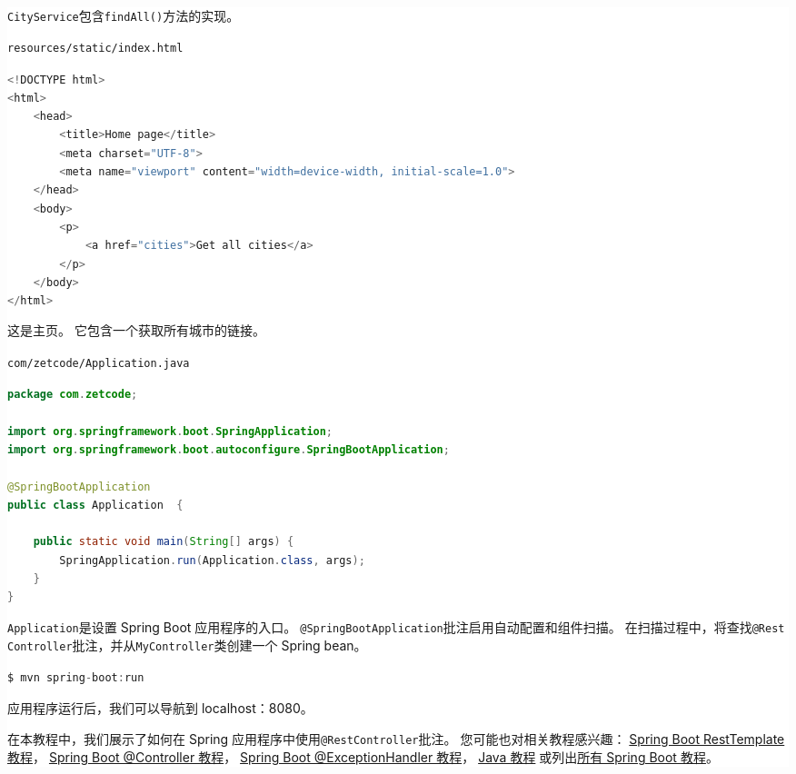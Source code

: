 `CityService`包含`findAll()`方法的实现。

`resources/static/index.html`

```java
<!DOCTYPE html>
<html>
    <head>
        <title>Home page</title>
        <meta charset="UTF-8">
        <meta name="viewport" content="width=device-width, initial-scale=1.0">
    </head>
    <body>
        <p>
            <a href="cities">Get all cities</a>
        </p>
    </body>
</html>

```

这是主页。 它包含一个获取所有城市的链接。

`com/zetcode/Application.java`

```java
package com.zetcode;

import org.springframework.boot.SpringApplication;
import org.springframework.boot.autoconfigure.SpringBootApplication;

@SpringBootApplication
public class Application  {

    public static void main(String[] args) {
        SpringApplication.run(Application.class, args);
    }
}

```

`Application`是设置 Spring Boot 应用程序的入口。 `@SpringBootApplication`批注启用自动配置和组件扫描。 在扫描过程中，将查找`@RestController`批注，并从`MyController`类创建一个 Spring bean。

```java
$ mvn spring-boot:run 

```

应用程序运行后，我们可以导航到 localhost：8080。

在本教程中，我们展示了如何在 Spring 应用程序中使用`@RestController`批注。 您可能也对相关教程感兴趣： [Spring Boot RestTemplate 教程](/springboot/resttemplate/)， [Spring Boot @Controller 教程](/springboot/controller/)， [Spring Boot @ExceptionHandler 教程](/springboot/exceptionhandler/)， [Java 教程](/lang/java/) 或列出[所有 Spring Boot 教程](/all/#springboot)。